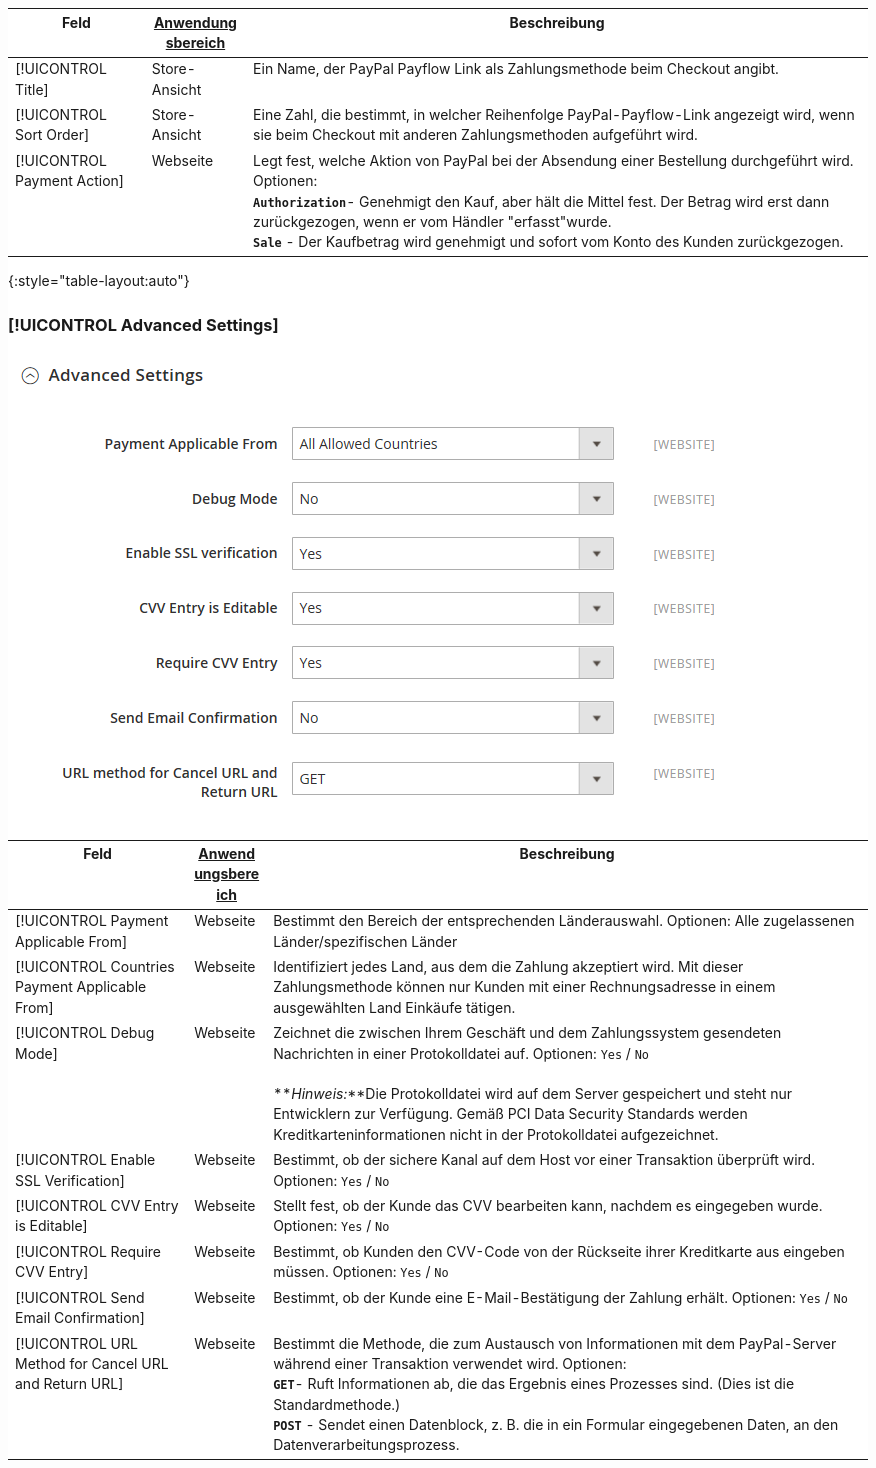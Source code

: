 | Feld | [Anwendungsbereich](../../getting-started/websites-stores-views.md#scope-settings) | Beschreibung |
|--- |--- |--- |
| [!UICONTROL Title] | Store-Ansicht | Ein Name, der PayPal Payflow Link als Zahlungsmethode beim Checkout angibt. |
| [!UICONTROL Sort Order] | Store-Ansicht | Eine Zahl, die bestimmt, in welcher Reihenfolge PayPal-Payflow-Link angezeigt wird, wenn sie beim Checkout mit anderen Zahlungsmethoden aufgeführt wird. |
| [!UICONTROL Payment Action] | Webseite | Legt fest, welche Aktion von PayPal bei der Absendung einer Bestellung durchgeführt wird. Optionen: <br/>**`Authorization`**- Genehmigt den Kauf, aber hält die Mittel fest. Der Betrag wird erst dann zurückgezogen, wenn er vom Händler &quot;erfasst&quot;wurde.<br/>**`Sale`** - Der Kaufbetrag wird genehmigt und sofort vom Konto des Kunden zurückgezogen. |

{:style=&quot;table-layout:auto&quot;}

### [!UICONTROL Advanced Settings]

![Erweiterte Einstellungen](./assets/payment-methods-paypal-payflow-link-advanced-settings.png)

| Feld | [Anwendungsbereich](../../getting-started/websites-stores-views.md#scope-settings) | Beschreibung |
|--- |--- |--- |
| [!UICONTROL Payment Applicable From] | Webseite | Bestimmt den Bereich der entsprechenden Länderauswahl. Optionen: Alle zugelassenen Länder/spezifischen Länder |
| [!UICONTROL Countries Payment Applicable From] | Webseite | Identifiziert jedes Land, aus dem die Zahlung akzeptiert wird. Mit dieser Zahlungsmethode können nur Kunden mit einer Rechnungsadresse in einem ausgewählten Land Einkäufe tätigen. |
| [!UICONTROL Debug Mode] | Webseite | Zeichnet die zwischen Ihrem Geschäft und dem Zahlungssystem gesendeten Nachrichten in einer Protokolldatei auf. Optionen: `Yes` / `No` <br/><br/>**_Hinweis:_**Die Protokolldatei wird auf dem Server gespeichert und steht nur Entwicklern zur Verfügung. Gemäß PCI Data Security Standards werden Kreditkarteninformationen nicht in der Protokolldatei aufgezeichnet. |
| [!UICONTROL Enable SSL Verification] | Webseite | Bestimmt, ob der sichere Kanal auf dem Host vor einer Transaktion überprüft wird. Optionen: `Yes` / `No` |
| [!UICONTROL CVV Entry is Editable] | Webseite | Stellt fest, ob der Kunde das CVV bearbeiten kann, nachdem es eingegeben wurde. Optionen: `Yes` / `No` |
| [!UICONTROL Require CVV Entry] | Webseite | Bestimmt, ob Kunden den CVV-Code von der Rückseite ihrer Kreditkarte aus eingeben müssen. Optionen: `Yes` / `No` |
| [!UICONTROL Send Email Confirmation] | Webseite | Bestimmt, ob der Kunde eine E-Mail-Bestätigung der Zahlung erhält. Optionen: `Yes` / `No` |
| [!UICONTROL URL Method for Cancel  URL and Return URL] | Webseite | Bestimmt die Methode, die zum Austausch von Informationen mit dem PayPal-Server während einer Transaktion verwendet wird. Optionen: <br/>**`GET`**- Ruft Informationen ab, die das Ergebnis eines Prozesses sind. (Dies ist die Standardmethode.)<br/>**`POST`** - Sendet einen Datenblock, z. B. die in ein Formular eingegebenen Daten, an den Datenverarbeitungsprozess. |
